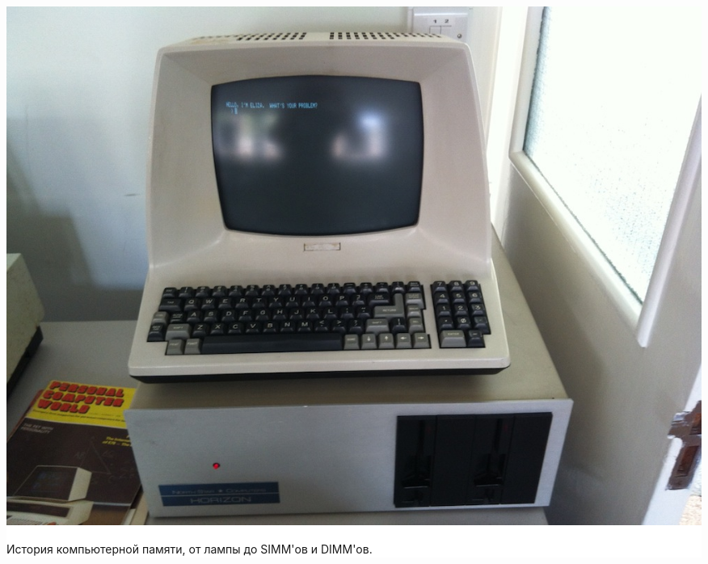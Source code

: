 ![](/images/blog/bletchley-park/tnmoc/IMG_0729.JPG)

История компьютерной памяти, от лампы до SIMM'ов и DIMM'ов.
